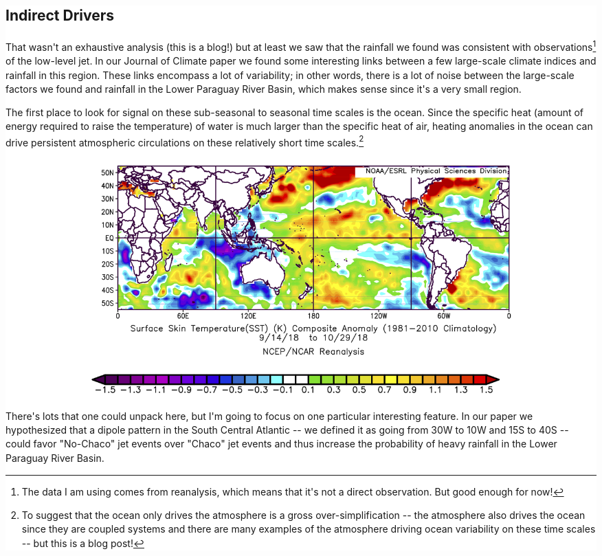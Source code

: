## Indirect Drivers

That wasn't an exhaustive analysis (this is a blog!) but at least we saw that the rainfall we found was consistent with observations[^reanalysis] of the low-level jet.
In our Journal of Climate paper we found some interesting links between a few large-scale climate indices and rainfall in this region.
These links encompass a lot of variability; in other words, there is a lot of noise between the large-scale factors we found and rainfall in the Lower Paraguay River Basin, which makes sense since it's a very small region.

The first place to look for signal on these sub-seasonal to seasonal time scales is the ocean.
Since the specific heat (amount of energy required to raise the temperature) of water is much larger than the specific heat of air, heating anomalies in the ocean can drive persistent atmospheric circulations on these relatively short time scales.[^ocean-atmosphere]

<p align="center">
  <img src="/img/posts/2018-10-31-paraguay-floods/sea-surf-temp.png" alt="Sea surface temperature" align="center" height="350">
</p>

There's lots that one could unpack here, but I'm going to focus on one particular interesting feature.
In our paper we hypothesized that a dipole pattern in the South Central Atlantic -- we defined it as going from 30W to 10W and 15S to 40S -- could favor "No-Chaco" jet events over "Chaco" jet events and thus increase the probability of heavy rainfall in the Lower Paraguay River Basin.

<p align="center">

[^anomalies]: Of course, if you're interested in how to calculate the seasonal cycle so that we can remove it to identify anomalies you will want to get into the specifics of how it's done. I believe that the web tool I am using estimates the seasonal cycle (aka "Climatology") by taking monthly averages (ie, average all Septembers, average all Octobers, etc). It's a pretty rough approach but tends to give results that are similar to more sophisticated methods.
[^data-quality]: This isn't the best rainfall data set. Since we're averaging over a relatively long time, we should be more or less covered. To be safe I looked at a few other rainfall data sets and found that this looked reasonable.
[^reanalysis]: The data I am using comes from reanalysis, which means that it's not a direct observation. But good enough for now!
[^ocean-atmosphere]: To suggest that the ocean only drives the atmosphere is a gross over-simplification -- the atmosphere also drives the ocean since they are coupled systems and there are many examples of the atmosphere driving ocean variability on these time scales -- but this is a blog post!